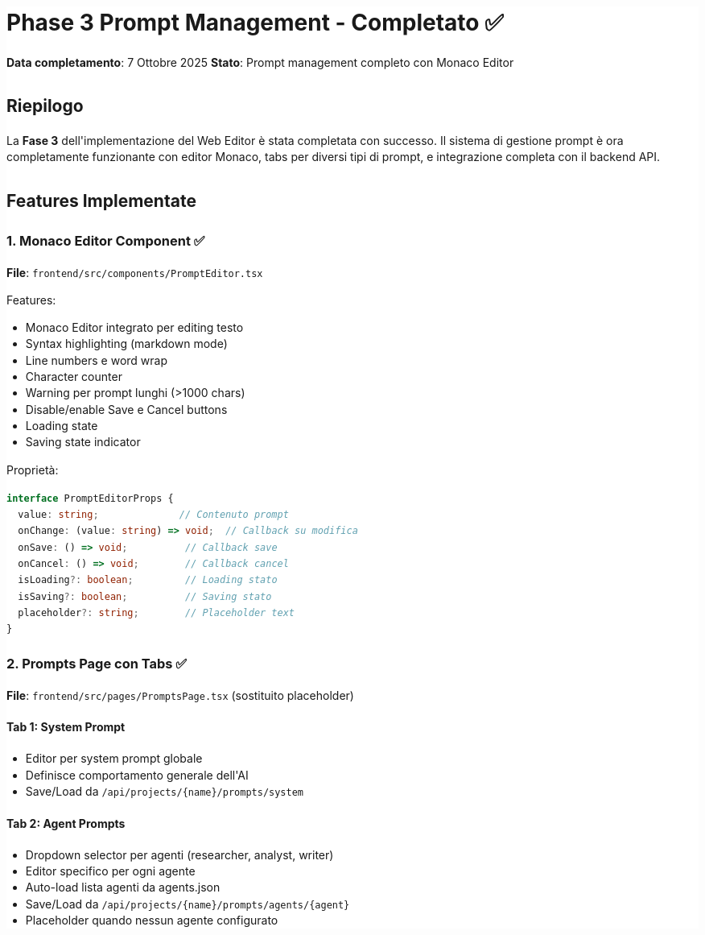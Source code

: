 # Phase 3 Prompt Management - Completato ✅

**Data completamento**: 7 Ottobre 2025
**Stato**: Prompt management completo con Monaco Editor

## Riepilogo

La **Fase 3** dell'implementazione del Web Editor è stata completata con successo. Il sistema di gestione prompt è ora completamente funzionante con editor Monaco, tabs per diversi tipi di prompt, e integrazione completa con il backend API.

## Features Implementate

### 1. Monaco Editor Component ✅
**File**: `frontend/src/components/PromptEditor.tsx`

Features:
- Monaco Editor integrato per editing testo
- Syntax highlighting (markdown mode)
- Line numbers e word wrap
- Character counter
- Warning per prompt lunghi (>1000 chars)
- Disable/enable Save e Cancel buttons
- Loading state
- Saving state indicator

Proprietà:
```typescript
interface PromptEditorProps {
  value: string;              // Contenuto prompt
  onChange: (value: string) => void;  // Callback su modifica
  onSave: () => void;          // Callback save
  onCancel: () => void;        // Callback cancel
  isLoading?: boolean;         // Loading stato
  isSaving?: boolean;          // Saving stato
  placeholder?: string;        // Placeholder text
}
```

### 2. Prompts Page con Tabs ✅
**File**: `frontend/src/pages/PromptsPage.tsx` (sostituito placeholder)

#### Tab 1: System Prompt
- Editor per system prompt globale
- Definisce comportamento generale dell'AI
- Save/Load da `/api/projects/{name}/prompts/system`

#### Tab 2: Agent Prompts
- Dropdown selector per agenti (researcher, analyst, writer)
- Editor specifico per ogni agente
- Auto-load lista agenti da agents.json
- Save/Load da `/api/projects/{name}/prompts/agents/{agent}`
- Placeholder quando nessun agente configurato
